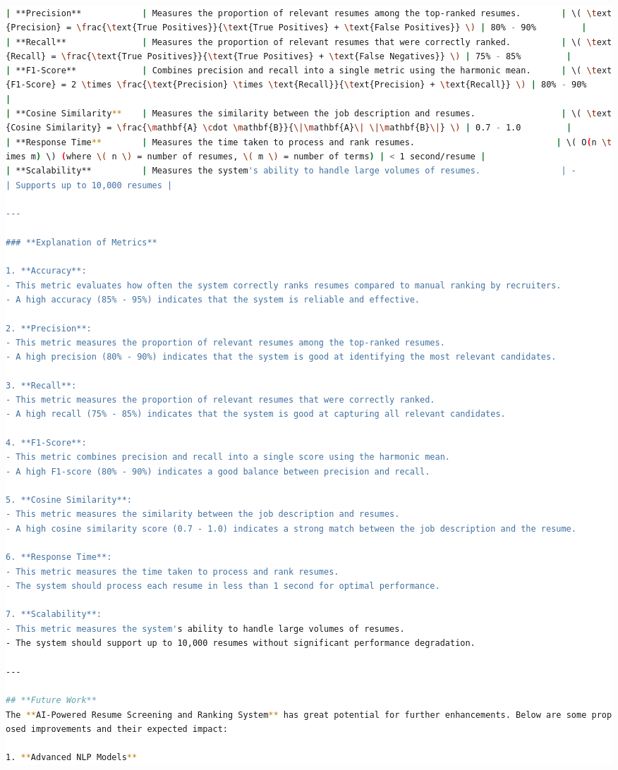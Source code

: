    ```bash
| **Precision**            | Measures the proportion of relevant resumes among the top-ranked resumes.        | \( \text{Precision} = \frac{\text{True Positives}}{\text{True Positives} + \text{False Positives}} \) | 80% - 90%         |
| **Recall**               | Measures the proportion of relevant resumes that were correctly ranked.          | \( \text{Recall} = \frac{\text{True Positives}}{\text{True Positives} + \text{False Negatives}} \) | 75% - 85%         |
| **F1-Score**             | Combines precision and recall into a single metric using the harmonic mean.      | \( \text{F1-Score} = 2 \times \frac{\text{Precision} \times \text{Recall}}{\text{Precision} + \text{Recall}} \) | 80% - 90%         |
| **Cosine Similarity**    | Measures the similarity between the job description and resumes.                 | \( \text{Cosine Similarity} = \frac{\mathbf{A} \cdot \mathbf{B}}{\|\mathbf{A}\| \|\mathbf{B}\|} \) | 0.7 - 1.0         |
| **Response Time**        | Measures the time taken to process and rank resumes.                            | \( O(n \times m) \) (where \( n \) = number of resumes, \( m \) = number of terms) | < 1 second/resume |
| **Scalability**          | Measures the system's ability to handle large volumes of resumes.                | -                                                                           | Supports up to 10,000 resumes |

---

### **Explanation of Metrics**

1. **Accuracy**:
   - This metric evaluates how often the system correctly ranks resumes compared to manual ranking by recruiters.
   - A high accuracy (85% - 95%) indicates that the system is reliable and effective.

2. **Precision**:
   - This metric measures the proportion of relevant resumes among the top-ranked resumes.
   - A high precision (80% - 90%) indicates that the system is good at identifying the most relevant candidates.

3. **Recall**:
   - This metric measures the proportion of relevant resumes that were correctly ranked.
   - A high recall (75% - 85%) indicates that the system is good at capturing all relevant candidates.

4. **F1-Score**:
   - This metric combines precision and recall into a single score using the harmonic mean.
   - A high F1-score (80% - 90%) indicates a good balance between precision and recall.

5. **Cosine Similarity**:
   - This metric measures the similarity between the job description and resumes.
   - A high cosine similarity score (0.7 - 1.0) indicates a strong match between the job description and the resume.

6. **Response Time**:
   - This metric measures the time taken to process and rank resumes.
   - The system should process each resume in less than 1 second for optimal performance.

7. **Scalability**:
   - This metric measures the system's ability to handle large volumes of resumes.
   - The system should support up to 10,000 resumes without significant performance degradation.

---

## **Future Work**
The **AI-Powered Resume Screening and Ranking System** has great potential for further enhancements. Below are some proposed improvements and their expected impact:

1. **Advanced NLP Models**
   ```